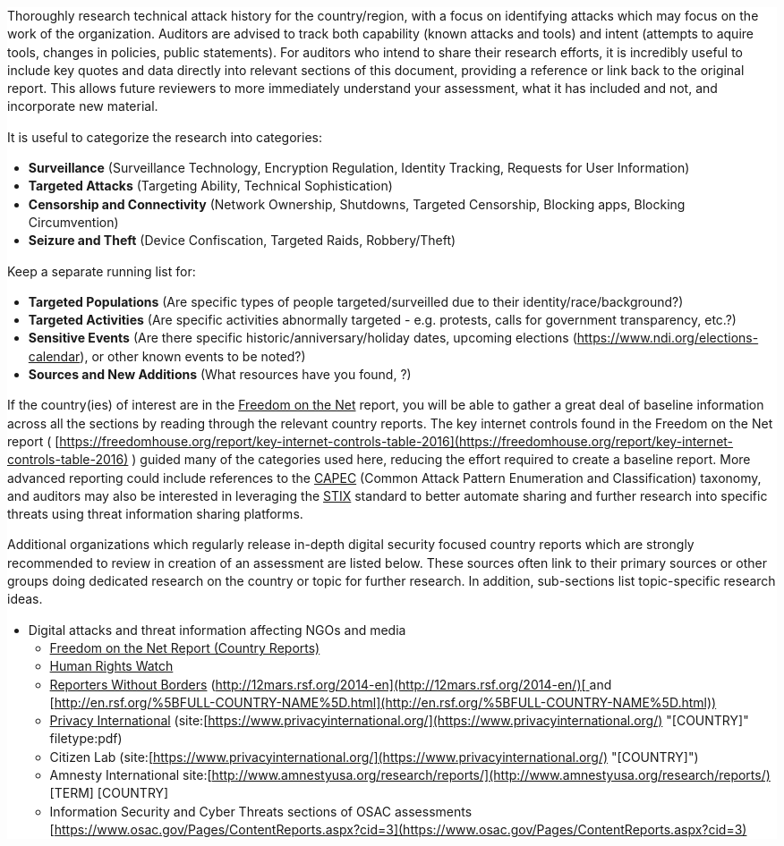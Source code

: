 
Thoroughly research technical attack history for the country/region, with a focus on identifying attacks which may focus on the work of the organization. Auditors are advised to track both capability (known attacks and tools) and intent (attempts to aquire tools, changes in policies, public statements). For auditors who intend to share their research efforts, it is incredibly useful to include key quotes and data directly into relevant sections of this document, providing a reference or link back to the original report. This allows future reviewers to more immediately understand your assessment, what it has included and not, and incorporate new material.

It is useful to categorize the research into categories:

* **Surveillance** (Surveillance Technology, Encryption Regulation, Identity Tracking, Requests for User Information)
* **Targeted Attacks** (Targeting Ability, Technical Sophistication)
* **Censorship and Connectivity** (Network Ownership, Shutdowns, Targeted Censorship, Blocking apps, Blocking Circumvention)
* **Seizure and Theft** (Device Confiscation, Targeted Raids, Robbery/Theft)

Keep a separate running list for:
* **Targeted Populations** (Are specific types of people targeted/surveilled due to their identity/race/background?)
* **Targeted Activities** (Are specific activities abnormally targeted - e.g. protests, calls for government transparency, etc.?)
* **Sensitive Events** (Are there specific historic/anniversary/holiday dates, upcoming elections (https://www.ndi.org/elections-calendar), or other known events to be noted?)
* **Sources and New Additions** (What resources have you found, ?)

If the country(ies) of interest are in the [Freedom on the Net](https://freedomhouse.org/report-types/freedom-net) report, you will be able to gather a great deal of baseline information across all the sections by reading through the relevant country reports. The key internet controls found in the Freedom on the Net report ( [https://freedomhouse.org/report/key-internet-controls-table-2016](https://freedomhouse.org/report/key-internet-controls-table-2016) ) guided many of the categories used here, reducing the effort required to create a baseline report. More advanced reporting could include references to the [CAPEC](https://capec.mitre.org/) (Common Attack Pattern Enumeration and Classification) taxonomy, and auditors may also be interested in leveraging the [STIX](https://oasis-open.github.io/cti-documentation/stix/intro) standard to better automate sharing and further research into specific threats using threat information sharing platforms.

Additional organizations which regularly release in-depth digital security focused country reports which are strongly recommended to review in creation of an assessment are listed below. These sources often link to their primary sources or other groups doing dedicated research on the country or topic for further research.  In addition, sub-sections list topic-specific research ideas.

* Digital attacks and threat information affecting NGOs and media
  * [Freedom on the Net Report (Country Reports)](https://freedomhouse.org/report-types/freedom-net)
  * [Human Rights Watch](https://www.hrw.org/regions)
  * [Reporters Without Borders](https://rsf.org/en) ([http://12mars.rsf.org/2014-en](http://12mars.rsf.org/2014-en/)[ ](http://12mars.rsf.org/2014-en/)and [http://en.rsf.org/%5BFULL-COUNTRY-NAME%5D.html](http://en.rsf.org/%5BFULL-COUNTRY-NAME%5D.html))
  * [Privacy International](https://www.privacyinternational.org/) (site:[https://www.privacyinternational.org/](https://www.privacyinternational.org/) "[COUNTRY]" filetype:pdf)
  * Citizen Lab (site:[https://www.privacyinternational.org/](https://www.privacyinternational.org/) "[COUNTRY]")
  * Amnesty International site:[http://www.amnestyusa.org/research/reports/](http://www.amnestyusa.org/research/reports/) [TERM] [COUNTRY]
  * Information Security and Cyber Threats sections of OSAC assessments  [https://www.osac.gov/Pages/ContentReports.aspx?cid=3](https://www.osac.gov/Pages/ContentReports.aspx?cid=3)

